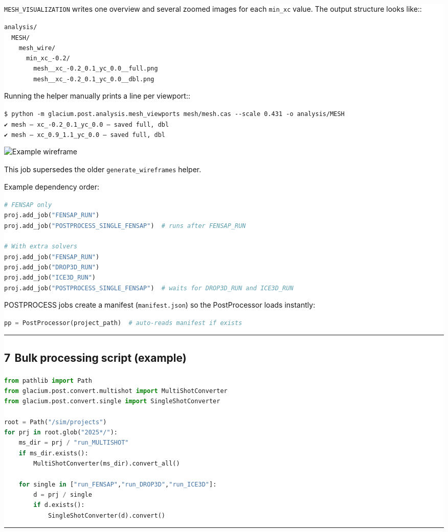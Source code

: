 `MESH_VISUALIZATION` writes one overview and several zoomed images for each
``min_xc`` value.  The output structure looks like::

    analysis/
      MESH/
        mesh_wire/
          min_xc_-0.2/
            mesh__xc_-0.2_0.1_yc_0.0__full.png
            mesh__xc_-0.2_0.1_yc_0.0__dbl.png

Running the helper manually prints a line per viewport::

    $ python -m glacium.post.analysis.mesh_viewports mesh/mesh.cas --scale 0.431 -o analysis/MESH
    ✔ mesh — xc_-0.2_0.1_yc_0.0 — saved full, dbl
    ✔ mesh — xc_0.9_1.1_yc_0.0 — saved full, dbl

![Example wireframe](docs/images/mesh_wire_example.png)

This job supersedes the older ``generate_wireframes`` helper.

Example dependency order:

```python
# FENSAP only
proj.add_job("FENSAP_RUN")
proj.add_job("POSTPROCESS_SINGLE_FENSAP")  # runs after FENSAP_RUN

# With extra solvers
proj.add_job("FENSAP_RUN")
proj.add_job("DROP3D_RUN")
proj.add_job("ICE3D_RUN")
proj.add_job("POSTPROCESS_SINGLE_FENSAP")  # waits for DROP3D_RUN and ICE3D_RUN
```

POSTPROCESS jobs create a manifest (`manifest.json`) so the PostProcessor loads instantly:

```python
pp = PostProcessor(project_path)  # auto‑reads manifest if exists
```

---

## 7  Bulk processing script (example)

```python
from pathlib import Path
from glacium.post.convert.multishot import MultiShotConverter
from glacium.post.convert.single import SingleShotConverter

root = Path("/sim/projects")
for prj in root.glob("2025*/"):
    ms_dir = prj / "run_MULTISHOT"
    if ms_dir.exists():
        MultiShotConverter(ms_dir).convert_all()

    for single in ["run_FENSAP","run_DROP3D","run_ICE3D"]:
        d = prj / single
        if d.exists():
            SingleShotConverter(d).convert()
```

---
